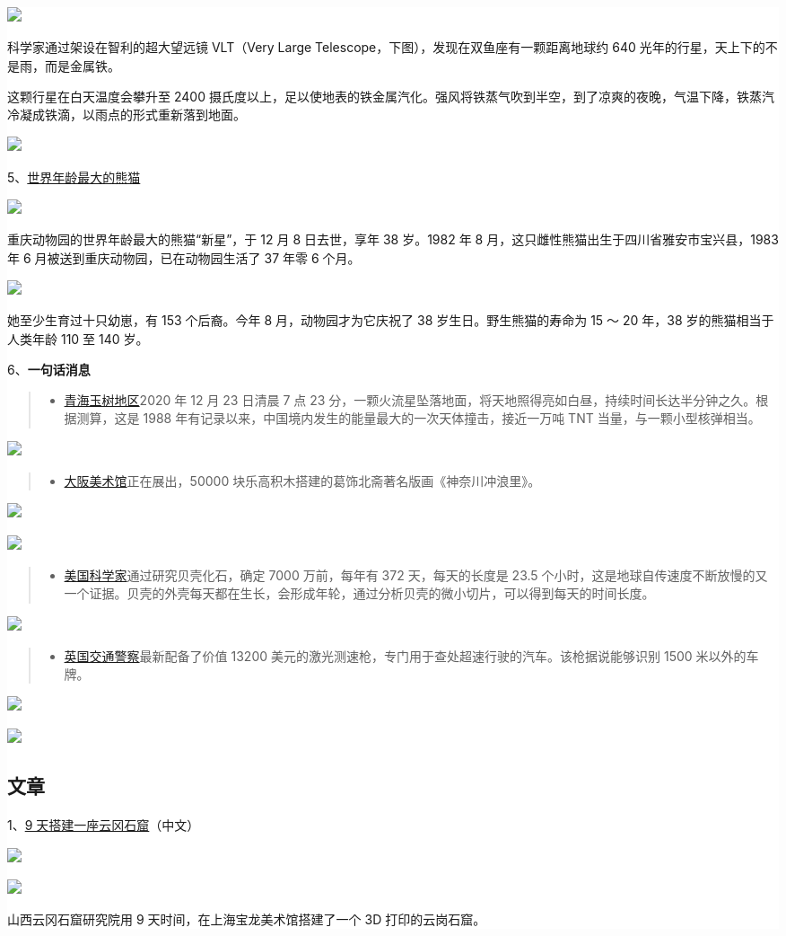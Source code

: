 ![](https://cdn.beekka.com/blogimg/asset/202003/bg2020031204.jpg)

科学家通过架设在智利的超大望远镜 VLT（Very Large Telescope，下图），发现在双鱼座有一颗距离地球约 640 光年的行星，天上下的不是雨，而是金属铁。

这颗行星在白天温度会攀升至 2400 摄氏度以上，足以使地表的铁金属汽化。强风将铁蒸气吹到半空，到了凉爽的夜晚，气温下降，铁蒸汽冷凝成铁滴，以雨点的形式重新落到地面。

![](https://cdn.beekka.com/blogimg/asset/202012/bg2020123005.jpg)

5、[世界年龄最大的熊猫](http://news.hsw.cn/system/2020/1222/1275477.shtml)

![](https://cdn.beekka.com/blogimg/asset/202012/bg2020122401.jpg)

重庆动物园的世界年龄最大的熊猫“新星”，于 12 月 8 日去世，享年 38 岁。1982 年 8 月，这只雌性熊猫出生于四川省雅安市宝兴县，1983 年 6 月被送到重庆动物园，已在动物园生活了 37 年零 6 个月。

![](https://cdn.beekka.com/blogimg/asset/202012/bg2020122402.jpg)

她至少生育过十只幼崽，有 153 个后裔。今年 8 月，动物园才为它庆祝了 38 岁生日。野生熊猫的寿命为 15 ～ 20 年，38 岁的熊猫相当于人类年龄 110 至 140 岁。

6、**一句话消息**

> - [青海玉树地区](https://mp.weixin.qq.com/s/M3HW_0_cchU3XsVupyUI3w)2020 年 12 月 23 日清晨 7 点 23 分，一颗火流星坠落地面，将天地照得亮如白昼，持续时间长达半分钟之久。根据测算，这是 1988 年有记录以来，中国境内发生的能量最大的一次天体撞击，接近一万吨 TNT 当量，与一颗小型核弹相当。

![](https://cdn.beekka.com/blogimg/asset/202012/bg2020122504.jpg)

> - [大阪美术馆](https://www.openculture.com/2020/12/hokusais-iconic-print-the-great-wave-off-kanagawa-recreated-with-50000-lego-bricks.html)正在展出，50000 块乐高积木搭建的葛饰北斋著名版画《神奈川冲浪里》。

![](https://cdn.beekka.com/blogimg/asset/202012/bg2020122004.jpg)

![](https://cdn.beekka.com/blogimg/asset/202012/bg2020122005.jpg)

> - [美国科学家](https://nuadox.com/post/612163662441054208/earth-turned-faster-70m-years-ago)通过研究贝壳化石，确定 7000 万前，每年有 372 天，每天的长度是 23.5 个小时，这是地球自传速度不断放慢的又一个证据。贝壳的外壳每天都在生长，会形成年轮，通过分析贝壳的微小切片，可以得到每天的时间长度。

![](https://cdn.beekka.com/blogimg/asset/202003/bg2020031004.jpg)

> - [英国交通警察](https://www.thedrive.com/news/38111/new-uk-police-speed-gun-can-read-license-plates-from-nearly-half-a-mile-away-at-night)最新配备了价值 13200 美元的激光测速枪，专门用于查处超速行驶的汽车。该枪据说能够识别 1500 米以外的车牌。

![](https://cdn.beekka.com/blogimg/asset/202012/bg2020121401.jpg)

![](https://cdn.beekka.com/blogimg/asset/202012/bg2020121402.jpg)

## 文章

1、[9 天搭建一座云冈石窟](https://mp.weixin.qq.com/s/vFJkKRsAcSl8kJZDrKrRQw)（中文）

![](https://cdn.beekka.com/blogimg/asset/202012/bg2020122606.jpg)

![](https://cdn.beekka.com/blogimg/asset/202012/bg2020122607.jpg)

山西云冈石窟研究院用 9 天时间，在上海宝龙美术馆搭建了一个 3D 打印的云岗石窟。
